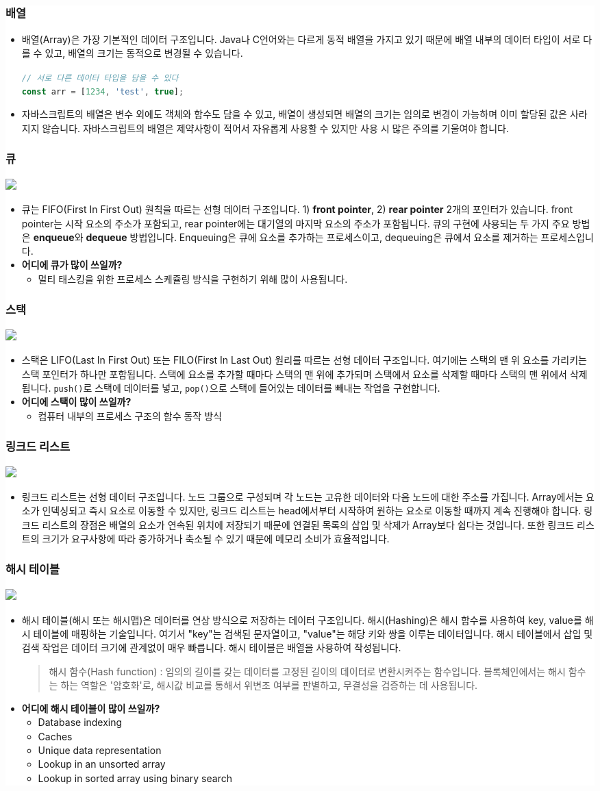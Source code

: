 ### 배열

- 배열(Array)은 가장 기본적인 데이터 구조입니다. Java나 C언어와는 다르게 동적 배열을 가지고 있기 때문에 배열 내부의 데이터 타입이 서로 다를 수 있고, 배열의 크기는 동적으로 변경될 수 있습니다.

  ```javascript
  // 서로 다른 데이터 타입을 담을 수 있다
  const arr = [1234, 'test', true];
  ```

- 자바스크립트의 배열은 변수 외에도 객체와 함수도 담을 수 있고, 배열이 생성되면 배열의 크기는 임의로 변경이 가능하며 이미 할당된 값은 사라지지 않습니다. 자바스크립트의 배열은 제약사항이 적어서 자유롭게 사용할 수 있지만 사용 시 많은 주의를 기울여야 합니다.

### 큐

![](https://res.cloudinary.com/practicaldev/image/fetch/s--I2JzCIZt--/c_limit%2Cf_auto%2Cfl_progressive%2Cq_auto%2Cw_880/https://cdn.hashnode.com/res/hashnode/image/upload/v1619612564546/wKa7IZvmD.png)

- 큐는 FIFO(First In First Out) 원칙을 따르는 선형 데이터 구조입니다. 1) **front pointer**, 2) **rear pointer** 2개의 포인터가 있습니다. front pointer는 시작 요소의 주소가 포함되고, rear pointer에는 대기열의 마지막 요소의 주소가 포함됩니다. 큐의 구현에 사용되는 두 가지 주요 방법은 **enqueue**와 **dequeue** 방법입니다. Enqueuing은 큐에 요소를 추가하는 프로세스이고, dequeuing은 큐에서 요소를 제거하는 프로세스입니다.
- **어디에 큐가 많이 쓰일까?**
  - 멀티 태스킹을 위한 프로세스 스케쥴링 방식을 구현하기 위해 많이 사용됩니다.

### 스택

![](https://res.cloudinary.com/practicaldev/image/fetch/s--ZQVb0uUv--/c_limit%2Cf_auto%2Cfl_progressive%2Cq_auto%2Cw_880/https://cdn.hashnode.com/res/hashnode/image/upload/v1619525079548/nmLn6pEVy.jpeg)

- 스택은 LIFO(Last In First Out) 또는 FILO(First In Last Out) 원리를 따르는 선형 데이터 구조입니다. 여기에는 스택의 맨 위 요소를 가리키는 스택 포인터가 하나만 포함됩니다. 스택에 요소를 추가할 때마다 스택의 맨 위에 추가되며 스택에서 요소를 삭제할 때마다 스택의 맨 위에서 삭제됩니다. `push()`로 스택에 데이터를 넣고, `pop()`으로 스택에 들어있는 데이터를 빼내는 작업을 구현합니다.
- **어디에 스택이 많이 쓰일까?**
  - 컴퓨터 내부의 프로세스 구조의 함수 동작 방식

### 링크드 리스트

![](https://res.cloudinary.com/practicaldev/image/fetch/s--gukqRKbB--/c_limit%2Cf_auto%2Cfl_progressive%2Cq_auto%2Cw_880/https://cdn.hashnode.com/res/hashnode/image/upload/v1619623950414/hFovrOEhj.png)

- 링크드 리스트는 선형 데이터 구조입니다. 노드 그룹으로 구성되며 각 노드는 고유한 데이터와 다음 노드에 대한 주소를 가집니다. Array에서는 요소가 인덱싱되고 즉시 요소로 이동할 수 있지만, 링크드 리스트는 head에서부터 시작하여 원하는 요소로 이동할 때까지 계속 진행해야 합니다. 링크드 리스트의 장점은 배열의 요소가 연속된 위치에 저장되기 때문에 연결된 목록의 삽입 및 삭제가 Array보다 쉽다는 것입니다. 또한 링크드 리스트의 크기가 요구사항에 따라 증가하거나 축소될 수 있기 때문에 메모리 소비가 효율적입니다.

### 해시 테이블

![](https://res.cloudinary.com/practicaldev/image/fetch/s--A0x8BqVS--/c_limit%2Cf_auto%2Cfl_progressive%2Cq_auto%2Cw_880/https://cdn.hashnode.com/res/hashnode/image/upload/v1619693189772/3q-I1nCBt.png)

- 해시 테이블(해시 또는 해시맵)은 데이터를 연상 방식으로 저장하는 데이터 구조입니다. 해시(Hashing)은 해시 함수를 사용하여 key, value를 해시 테이블에 매핑하는 기술입니다. 여기서 "key"는 검색된 문자열이고, "value"는 해당 키와 쌍을 이루는 데이터입니다. 해시 테이블에서 삽입 및 검색 작업은 데이터 크기에 관계없이 매우 빠릅니다. 해시 테이블은 배열을 사용하여 작성됩니다.
  > 해시 함수(Hash function)
  > \: 임의의 길이를 갖는 데이터를 고정된 길이의 데이터로 변환시켜주는 함수입니다. 블록체인에서는 해시 함수는 하는 역할은 '암호화'로, 해시값 비교를 통해서 위변조 여부를 판별하고, 무결성을 검증하는 데 사용됩니다.
- **어디에 해시 테이블이 많이 쓰일까?**
  - Database indexing
  - Caches
  - Unique data representation
  - Lookup in an unsorted array
  - Lookup in sorted array using binary search
